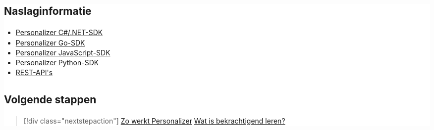 ## <a name="reference"></a>Naslaginformatie 

* [Personalizer C#/.NET-SDK](/dotnet/api/overview/azure/cognitiveservices/client/personalizer)
* [Personalizer Go-SDK](https://github.com/Azure/azure-sdk-for-go/tree/master/services/preview)
* [Personalizer JavaScript-SDK](/javascript/api/@azure/cognitiveservices-personalizer/)
* [Personalizer Python-SDK](/python/api/overview/azure/cognitiveservices/personalizer)
* [REST-API's](https://westus2.dev.cognitive.microsoft.com/docs/services/personalizer-api/operations/Rank)

## <a name="next-steps"></a>Volgende stappen

> [!div class="nextstepaction"]
> [Zo werkt Personalizer](how-personalizer-works.md)
> [Wat is bekrachtigend leren?](concepts-reinforcement-learning.md)
